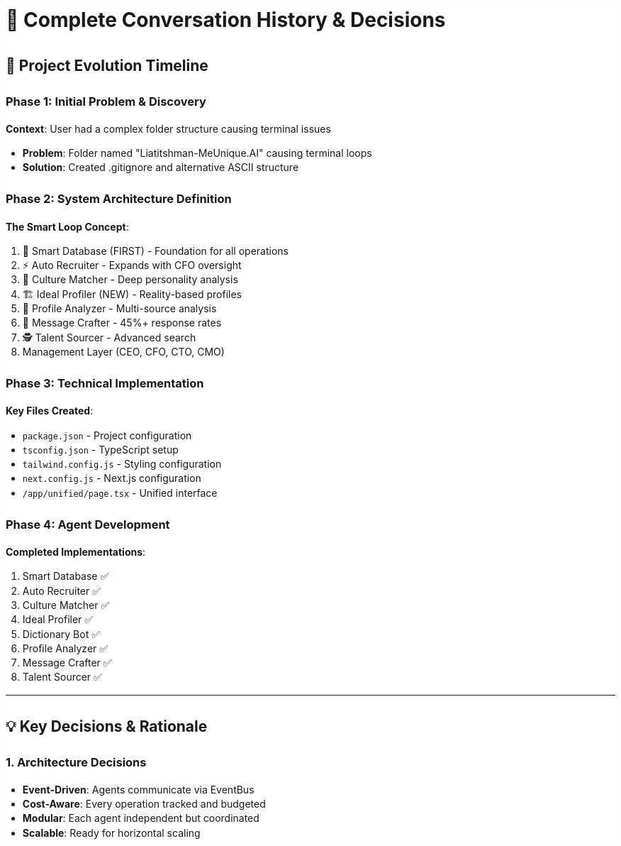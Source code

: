 # 📜 Complete Conversation History & Decisions

## 🎯 Project Evolution Timeline

### Phase 1: Initial Problem & Discovery
**Context**: User had a complex folder structure causing terminal issues
- **Problem**: Folder named "Liatitshman-MeUnique.AI" causing terminal loops
- **Solution**: Created .gitignore and alternative ASCII structure

### Phase 2: System Architecture Definition
**The Smart Loop Concept**:
1. 💾 Smart Database (FIRST) - Foundation for all operations
2. ⚡ Auto Recruiter - Expands with CFO oversight
3. 🎯 Culture Matcher - Deep personality analysis
4. 🏗️ Ideal Profiler (NEW) - Reality-based profiles
5. 🔬 Profile Analyzer - Multi-source analysis
6. 📝 Message Crafter - 45%+ response rates
7. 🕵️ Talent Sourcer - Advanced search
8. Management Layer (CEO, CFO, CTO, CMO)

### Phase 3: Technical Implementation
**Key Files Created**:
- `package.json` - Project configuration
- `tsconfig.json` - TypeScript setup
- `tailwind.config.js` - Styling configuration
- `next.config.js` - Next.js configuration
- `/app/unified/page.tsx` - Unified interface

### Phase 4: Agent Development
**Completed Implementations**:
1. Smart Database ✅
2. Auto Recruiter ✅
3. Culture Matcher ✅
4. Ideal Profiler ✅
5. Dictionary Bot ✅
6. Profile Analyzer ✅
7. Message Crafter ✅
8. Talent Sourcer ✅

---

## 💡 Key Decisions & Rationale

### 1. Architecture Decisions
- **Event-Driven**: Agents communicate via EventBus
- **Cost-Aware**: Every operation tracked and budgeted
- **Modular**: Each agent independent but coordinated
- **Scalable**: Ready for horizontal scaling
